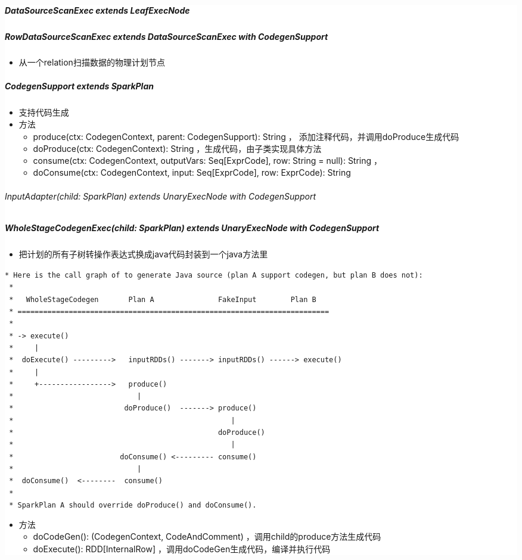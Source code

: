 ```
```


#####   DataSourceScanExec extends LeafExecNode 


#####   RowDataSourceScanExec extends DataSourceScanExec with CodegenSupport
*   从一个relation扫描数据的物理计划节点



#####   CodegenSupport extends SparkPlan
*   支持代码生成
*   方法
    -   produce(ctx: CodegenContext, parent: CodegenSupport): String ， 添加注释代码，并调用doProduce生成代码
    -   doProduce(ctx: CodegenContext): String ，生成代码，由子类实现具体方法
    -   consume(ctx: CodegenContext, outputVars: Seq[ExprCode], row: String = null): String ，
    -   doConsume(ctx: CodegenContext, input: Seq[ExprCode], row: ExprCode): String


######  InputAdapter(child: SparkPlan) extends UnaryExecNode with CodegenSupport





#####   <span id = "WholeStageCodegenExec">WholeStageCodegenExec(child: SparkPlan) extends UnaryExecNode with CodegenSupport </span>
*   把计划的所有子树转操作表达式换成java代码封装到一个java方法里

```
* Here is the call graph of to generate Java source (plan A support codegen, but plan B does not):
 *
 *   WholeStageCodegen       Plan A               FakeInput        Plan B
 * =========================================================================
 *
 * -> execute()
 *     |
 *  doExecute() --------->   inputRDDs() -------> inputRDDs() ------> execute()
 *     |
 *     +----------------->   produce()
 *                             |
 *                          doProduce()  -------> produce()
 *                                                   |
 *                                                doProduce()
 *                                                   |
 *                         doConsume() <--------- consume()
 *                             |
 *  doConsume()  <--------  consume()
 *
 * SparkPlan A should override doProduce() and doConsume().
```
*   方法
    -   doCodeGen(): (CodegenContext, CodeAndComment) ，调用child的produce方法生成代码
    -   doExecute(): RDD[InternalRow] ，调用doCodeGen生成代码，编译并执行代码
